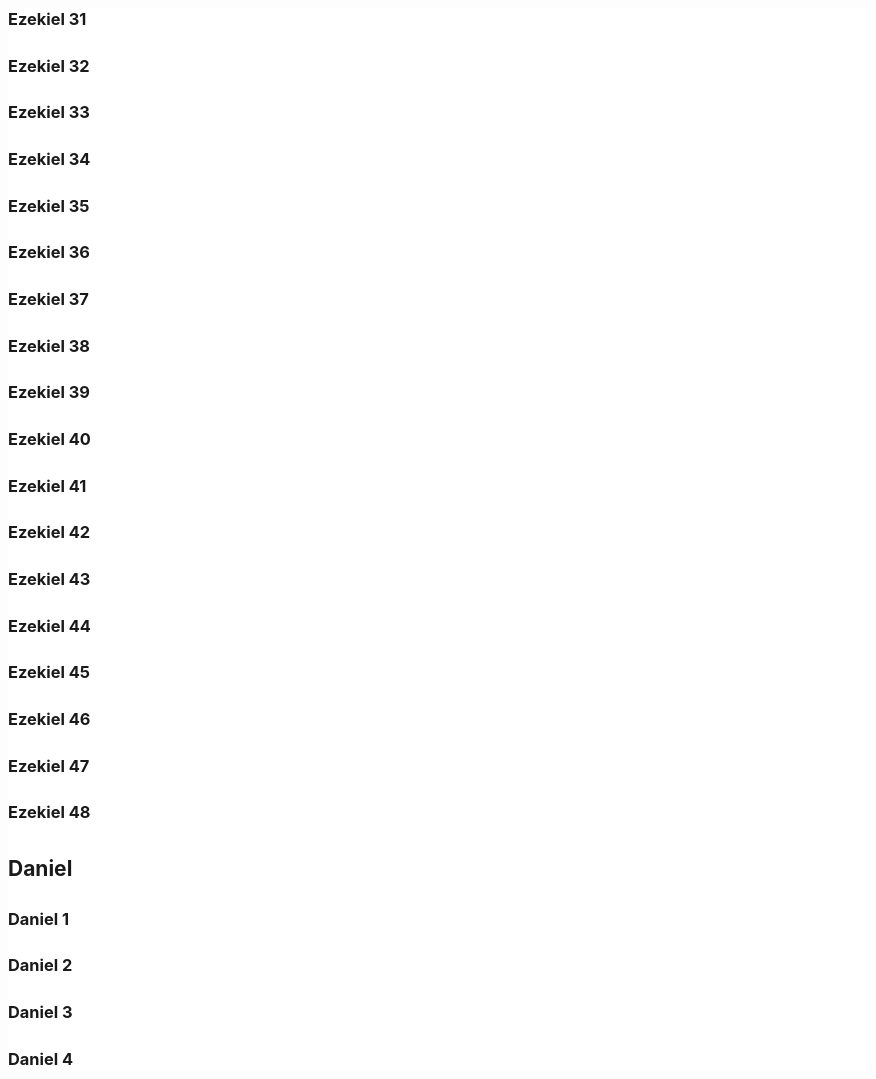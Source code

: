 ### Ezekiel 31

### Ezekiel 32

### Ezekiel 33

### Ezekiel 34

### Ezekiel 35

### Ezekiel 36

### Ezekiel 37

### Ezekiel 38

### Ezekiel 39

### Ezekiel 40

### Ezekiel 41

### Ezekiel 42

### Ezekiel 43

### Ezekiel 44

### Ezekiel 45

### Ezekiel 46

### Ezekiel 47

### Ezekiel 48

## Daniel
### Daniel 1

### Daniel 2

### Daniel 3

### Daniel 4
